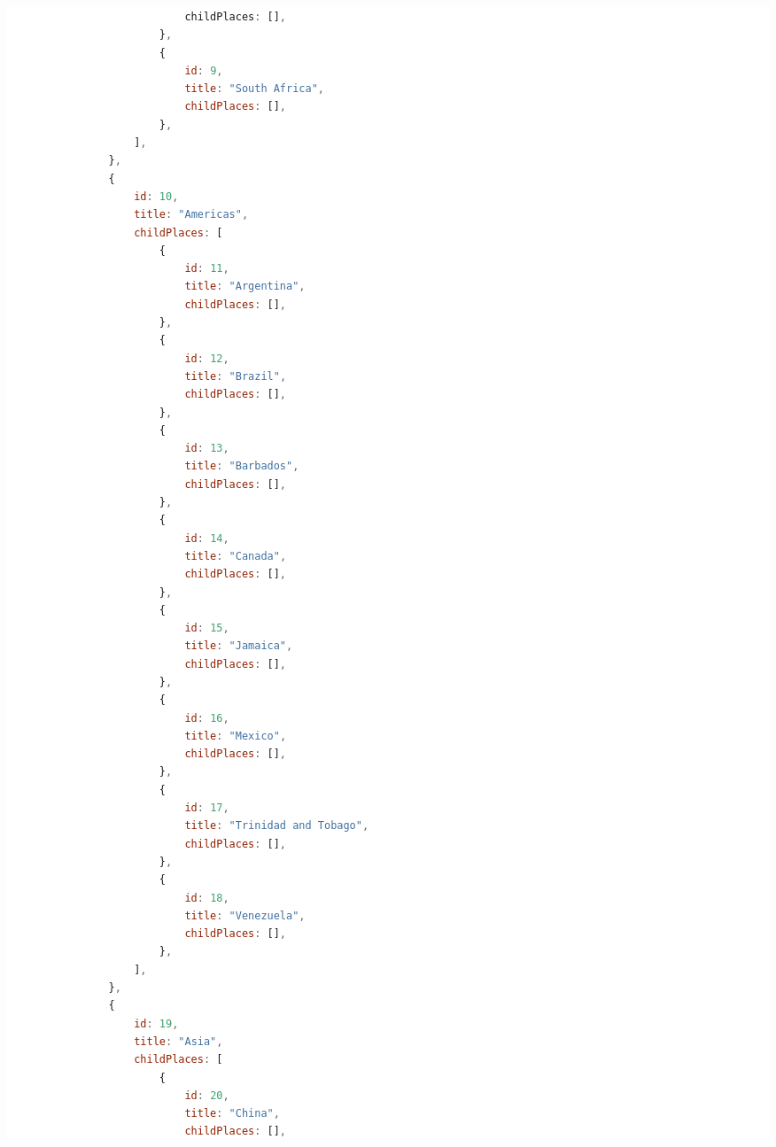 ```js
                            childPlaces: [],
                        },
                        {
                            id: 9,
                            title: "South Africa",
                            childPlaces: [],
                        },
                    ],
                },
                {
                    id: 10,
                    title: "Americas",
                    childPlaces: [
                        {
                            id: 11,
                            title: "Argentina",
                            childPlaces: [],
                        },
                        {
                            id: 12,
                            title: "Brazil",
                            childPlaces: [],
                        },
                        {
                            id: 13,
                            title: "Barbados",
                            childPlaces: [],
                        },
                        {
                            id: 14,
                            title: "Canada",
                            childPlaces: [],
                        },
                        {
                            id: 15,
                            title: "Jamaica",
                            childPlaces: [],
                        },
                        {
                            id: 16,
                            title: "Mexico",
                            childPlaces: [],
                        },
                        {
                            id: 17,
                            title: "Trinidad and Tobago",
                            childPlaces: [],
                        },
                        {
                            id: 18,
                            title: "Venezuela",
                            childPlaces: [],
                        },
                    ],
                },
                {
                    id: 19,
                    title: "Asia",
                    childPlaces: [
                        {
                            id: 20,
                            title: "China",
                            childPlaces: [],
```